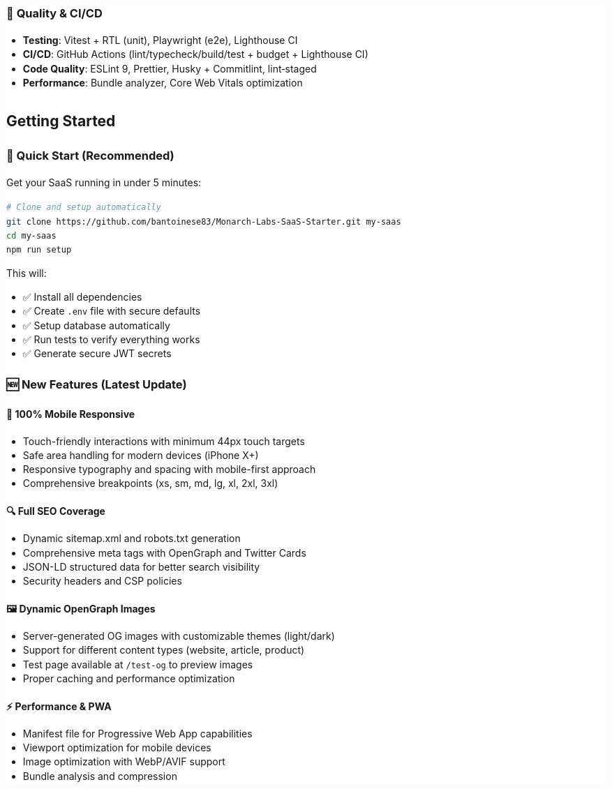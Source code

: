 ### 🧪 **Quality & CI/CD**
- **Testing**: Vitest + RTL (unit), Playwright (e2e), Lighthouse CI
- **CI/CD**: GitHub Actions (lint/typecheck/build/test + budget + Lighthouse CI)
- **Code Quality**: ESLint 9, Prettier, Husky + Commitlint, lint‑staged
- **Performance**: Bundle analyzer, Core Web Vitals optimization

## Getting Started

### 🚀 Quick Start (Recommended)

Get your SaaS running in under 5 minutes:

```bash
# Clone and setup automatically
git clone https://github.com/bantoinese83/Monarch-Labs-SaaS-Starter.git my-saas
cd my-saas
npm run setup
```

This will:
- ✅ Install all dependencies
- ✅ Create `.env` file with secure defaults
- ✅ Setup database automatically
- ✅ Run tests to verify everything works
- ✅ Generate secure JWT secrets

### 🆕 **New Features (Latest Update)**

#### 📱 **100% Mobile Responsive**
- Touch-friendly interactions with minimum 44px touch targets
- Safe area handling for modern devices (iPhone X+)
- Responsive typography and spacing with mobile-first approach
- Comprehensive breakpoints (xs, sm, md, lg, xl, 2xl, 3xl)

#### 🔍 **Full SEO Coverage**
- Dynamic sitemap.xml and robots.txt generation
- Comprehensive meta tags with OpenGraph and Twitter Cards
- JSON-LD structured data for better search visibility
- Security headers and CSP policies

#### 🖼️ **Dynamic OpenGraph Images**
- Server-generated OG images with customizable themes (light/dark)
- Support for different content types (website, article, product)
- Test page available at `/test-og` to preview images
- Proper caching and performance optimization

#### ⚡ **Performance & PWA**
- Manifest file for Progressive Web App capabilities
- Viewport optimization for mobile devices
- Image optimization with WebP/AVIF support
- Bundle analysis and compression
